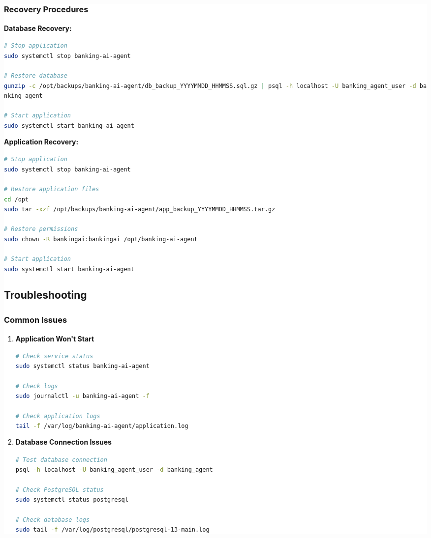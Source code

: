 ### Recovery Procedures

**Database Recovery:**
```bash
# Stop application
sudo systemctl stop banking-ai-agent

# Restore database
gunzip -c /opt/backups/banking-ai-agent/db_backup_YYYYMMDD_HHMMSS.sql.gz | psql -h localhost -U banking_agent_user -d banking_agent

# Start application
sudo systemctl start banking-ai-agent
```

**Application Recovery:**
```bash
# Stop application
sudo systemctl stop banking-ai-agent

# Restore application files
cd /opt
sudo tar -xzf /opt/backups/banking-ai-agent/app_backup_YYYYMMDD_HHMMSS.tar.gz

# Restore permissions
sudo chown -R bankingai:bankingai /opt/banking-ai-agent

# Start application
sudo systemctl start banking-ai-agent
```

## Troubleshooting

### Common Issues

1. **Application Won't Start**
   ```bash
   # Check service status
   sudo systemctl status banking-ai-agent
   
   # Check logs
   sudo journalctl -u banking-ai-agent -f
   
   # Check application logs
   tail -f /var/log/banking-ai-agent/application.log
   ```

2. **Database Connection Issues**
   ```bash
   # Test database connection
   psql -h localhost -U banking_agent_user -d banking_agent
   
   # Check PostgreSQL status
   sudo systemctl status postgresql
   
   # Check database logs
   sudo tail -f /var/log/postgresql/postgresql-13-main.log
   ```
